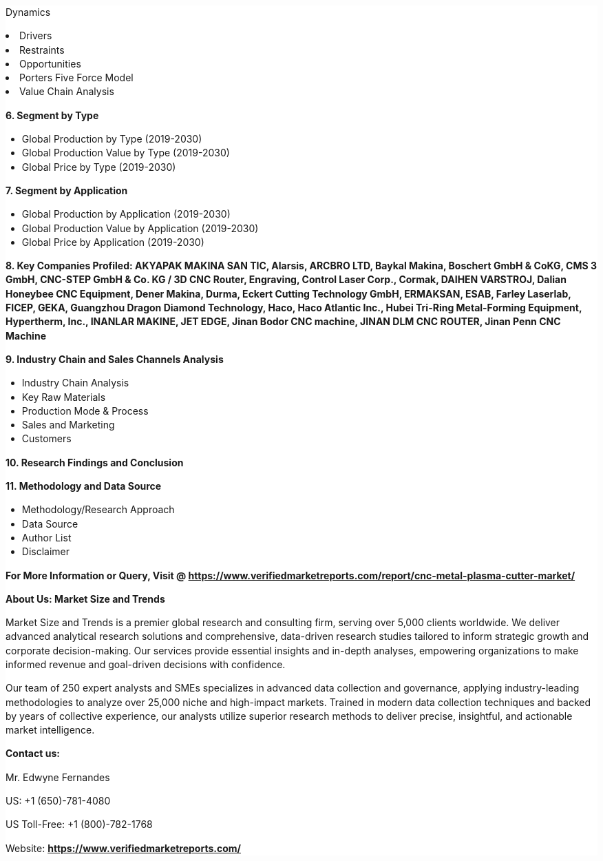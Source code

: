 Dynamics</li><li>Drivers</li><li>Restraints</li><li>Opportunities</li><li>Porters Five Force Model</li><li>Value Chain Analysis&nbsp;</li></ul><p><strong>6. Segment by Type</strong></p><ul><li>Global Production by Type (2019-2030)</li><li>Global Production Value by Type (2019-2030)</li><li>Global Price by Type (2019-2030)</li></ul><p><strong>7. Segment by Application</strong></p><ul><li>Global Production by Application (2019-2030)</li><li>Global Production Value by Application (2019-2030)</li><li>Global Price by Application (2019-2030)</li></ul><p><strong>8. Key Companies Profiled: AKYAPAK MAKINA SAN TIC, Alarsis, ARCBRO LTD, Baykal Makina, Boschert GmbH & CoKG, CMS 3 GmbH, CNC-STEP GmbH & Co. KG / 3D CNC Router, Engraving, Control Laser Corp., Cormak, DAIHEN VARSTROJ, Dalian Honeybee CNC Equipment, Dener Makina, Durma, Eckert Cutting Technology GmbH, ERMAKSAN, ESAB, Farley Laserlab, FICEP, GEKA, Guangzhou Dragon Diamond Technology, Haco, Haco Atlantic Inc., Hubei Tri-Ring Metal-Forming Equipment, Hypertherm, Inc., INANLAR MAKINE, JET EDGE, Jinan Bodor CNC machine, JINAN DLM CNC ROUTER, Jinan Penn CNC Machine</strong></p><p><strong>9. Industry Chain and Sales Channels Analysis</strong></p><ul><li>Industry Chain Analysis</li><li>Key Raw Materials</li><li>Production Mode &amp; Process</li><li>Sales and Marketing</li><li>Customers</li></ul><p><strong>10. Research Findings and Conclusion</strong></p><p><strong>11. Methodology and Data Source</strong></p><ul><li>Methodology/Research Approach</li><li>Data Source</li><li>Author List</li><li>Disclaimer</li></ul></p><p><strong>For More Information or Query, Visit @ <a href="https://www.verifiedmarketreports.com/report/cnc-metal-plasma-cutter-market/">https://www.verifiedmarketreports.com/report/cnc-metal-plasma-cutter-market/</a></strong></p><p><strong>About Us: Market Size and Trends</strong></p><p>Market Size and Trends is a premier global research and consulting firm, serving over 5,000 clients worldwide. We deliver advanced analytical research solutions and comprehensive, data-driven research studies tailored to inform strategic growth and corporate decision-making. Our services provide essential insights and in-depth analyses, empowering organizations to make informed revenue and goal-driven decisions with confidence.</p><p>Our team of 250 expert analysts and SMEs specializes in advanced data collection and governance, applying industry-leading methodologies to analyze over 25,000 niche and high-impact markets. Trained in modern data collection techniques and backed by years of collective experience, our analysts utilize superior research methods to deliver precise, insightful, and actionable market intelligence.</p><p><strong>Contact us:</strong></p><p>Mr. Edwyne Fernandes</p><p>US: +1 (650)-781-4080</p><p>US Toll-Free: +1 (800)-782-1768</p><p>Website: <strong><a href="https://www.verifiedmarketreports.com/">https://www.verifiedmarketreports.com/</a></strong></p>
